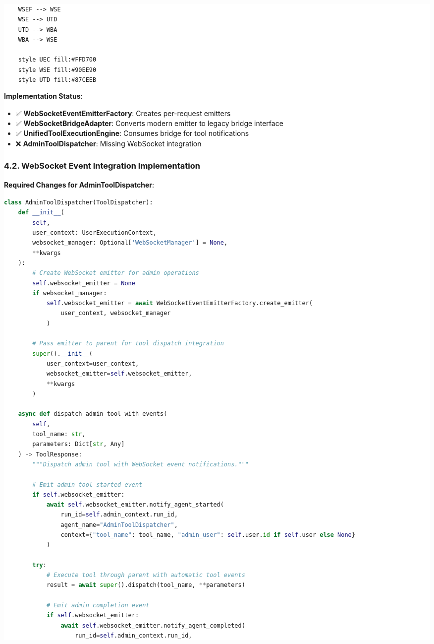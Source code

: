 ```mermaid
    WSEF --> WSE
    WSE --> UTD
    UTD --> WBA
    WBA --> WSE
    
    style UEC fill:#FFD700
    style WSE fill:#90EE90
    style UTD fill:#87CEEB
```

**Implementation Status**:
- ✅ **WebSocketEventEmitterFactory**: Creates per-request emitters
- ✅ **WebSocketBridgeAdapter**: Converts modern emitter to legacy bridge interface
- ✅ **UnifiedToolExecutionEngine**: Consumes bridge for tool notifications
- ❌ **AdminToolDispatcher**: Missing WebSocket integration

### 4.2. WebSocket Event Integration Implementation

**Required Changes for AdminToolDispatcher**:
```python
class AdminToolDispatcher(ToolDispatcher):
    def __init__(
        self,
        user_context: UserExecutionContext,
        websocket_manager: Optional['WebSocketManager'] = None,
        **kwargs
    ):
        # Create WebSocket emitter for admin operations
        self.websocket_emitter = None
        if websocket_manager:
            self.websocket_emitter = await WebSocketEventEmitterFactory.create_emitter(
                user_context, websocket_manager
            )
        
        # Pass emitter to parent for tool dispatch integration
        super().__init__(
            user_context=user_context,
            websocket_emitter=self.websocket_emitter,
            **kwargs
        )
    
    async def dispatch_admin_tool_with_events(
        self, 
        tool_name: str, 
        parameters: Dict[str, Any]
    ) -> ToolResponse:
        """Dispatch admin tool with WebSocket event notifications."""
        
        # Emit admin tool started event
        if self.websocket_emitter:
            await self.websocket_emitter.notify_agent_started(
                run_id=self.admin_context.run_id,
                agent_name="AdminToolDispatcher",
                context={"tool_name": tool_name, "admin_user": self.user.id if self.user else None}
            )
        
        try:
            # Execute tool through parent with automatic tool events
            result = await super().dispatch(tool_name, **parameters)
            
            # Emit admin completion event
            if self.websocket_emitter:
                await self.websocket_emitter.notify_agent_completed(
                    run_id=self.admin_context.run_id,
```